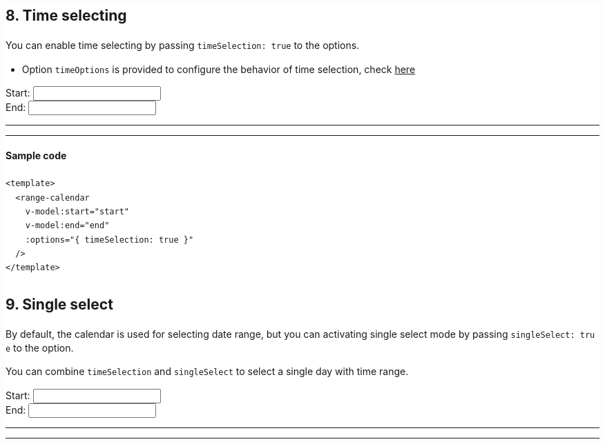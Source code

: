 ## 8. Time selecting
You can enable time selecting by passing `timeSelection: true` to the options.

* Option `timeOptions` is provided to configure the behavior of time selection, check [here](/options.html#timeoptions)

<span>Start: </span>
<input v-model="start" />
<br>
<span>End: </span>
<input v-model="end" />
<hr>

<range-calendar
  v-model:start="start"
  v-model:end="end"
  :options="{ timeSelection: true }"
/>

<hr>

#### Sample code

```vue
<template>
  <range-calendar
    v-model:start="start"
    v-model:end="end"
    :options="{ timeSelection: true }"
  />
</template>
```

## 9. Single select

By default, the calendar is used for selecting date range, but you can activating single select mode by passing `singleSelect: true` to the option.

You can combine `timeSelection` and `singleSelect` to select a single day with time range.

<span>Start: </span>
<input v-model="start" />
<br>
<span>End: </span>
<input v-model="end" />
<hr>

<range-calendar
  v-model:start="start"
  v-model:end="end"
  :options="{ timeSelection: true, singleSelect: true }"
/>
<hr>
